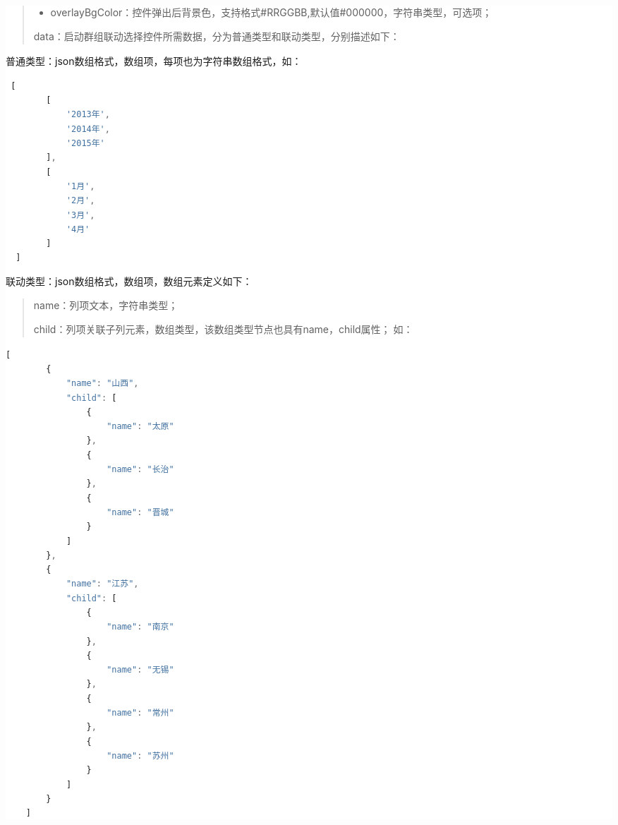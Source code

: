 > -    overlayBgColor：控件弹出后背景色，支持格式#RRGGBB,默认值#000000，字符串类型，可选项；
>
> data：启动群组联动选择控件所需数据，分为普通类型和联动类型，分别描述如下：
 
普通类型：json数组格式，数组项，每项也为字符串数组格式，如：

```javascript
 [
        [
            '2013年',
            '2014年',
            '2015年'
        ],
        [
            '1月',
            '2月',
            '3月',
            '4月'
        ]
  ]
```

联动类型：json数组格式，数组项，数组元素定义如下：

>    name：列项文本，字符串类型；
>    
>    child：列项关联子列元素，数组类型，该数组类型节点也具有name，child属性；
如：  

```javascript
[
        {
            "name": "山西",
            "child": [
                {
                    "name": "太原"
                },
                {
                    "name": "长治"
                },
                {
                    "name": "晋城"
                }
            ]
        },
        {
            "name": "江苏",
            "child": [
                {
                    "name": "南京"
                },
                {
                    "name": "无锡"
                },
                {
                    "name": "常州"
                },
                {
                    "name": "苏州"
                }
            ]
        }
    ]
```
